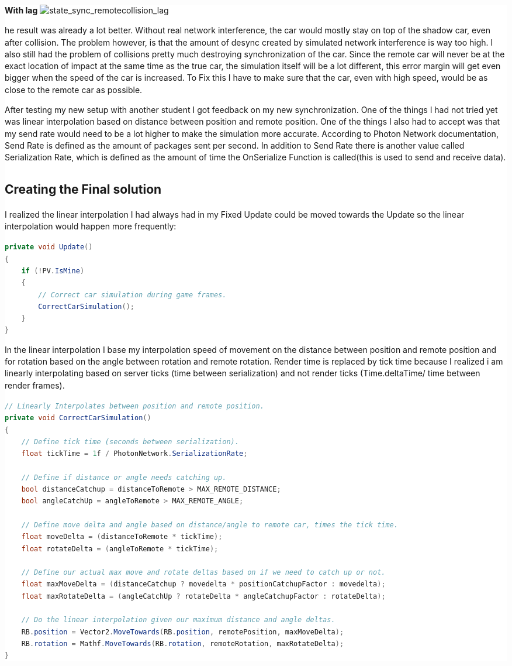 **With lag**
![state_sync_remotecollision_lag](../assets/gif/blog/2d-multiplayer-game/state_sync_remoteCollision_lag.gif)

he result was already a lot better. Without real network interference, the car would mostly stay on top of the shadow car, even after collision. The problem however, is that the amount of desync created by simulated network interference is way too high. I also still had the problem of collisions pretty much destroying synchronization of the car. Since the remote car will never be at the exact location of impact at the same time as the true car, the simulation itself will be a lot different, this error margin will get even bigger when the speed of the car is increased. To Fix this I have to make sure that the car, even with high speed, would be as close to the remote car as possible.

After testing my new setup with another student I got feedback on my new synchronization. One of the things I had not tried yet was linear interpolation based on distance between position and remote position. One of the things I also had to accept was that my send rate would need to be a lot higher to make the simulation more accurate. According to Photon Network documentation, Send Rate is defined as the amount of packages sent per second. In addition to Send Rate there is another value called Serialization Rate, which is defined as the amount of time the OnSerialize Function is called(this is used to send and receive data).

## Creating the Final solution

I realized the linear interpolation I had always had in my Fixed Update could be moved towards the Update so the linear interpolation would happen more frequently:

```c#
private void Update()
{
	if (!PV.IsMine)
	{
		// Correct car simulation during game frames.
		CorrectCarSimulation();
	}
}
```

In the linear interpolation I base my interpolation speed of movement on the distance between position and remote position and for rotation based on the angle between rotation and remote rotation. Render time is replaced by tick time because I realized i am linearly interpolating based on server ticks (time between serialization) and not render ticks (Time.deltaTime/ time between render frames).

```c#
// Linearly Interpolates between position and remote position.
private void CorrectCarSimulation()
{
	// Define tick time (seconds between serialization).
	float tickTime = 1f / PhotonNetwork.SerializationRate;

	// Define if distance or angle needs catching up.
	bool distanceCatchup = distanceToRemote > MAX_REMOTE_DISTANCE;
	bool angleCatchUp = angleToRemote > MAX_REMOTE_ANGLE;

	// Define move delta and angle based on distance/angle to remote car, times the tick time.
	float moveDelta = (distanceToRemote * tickTime);
	float rotateDelta = (angleToRemote * tickTime);

	// Define our actual max move and rotate deltas based on if we need to catch up or not.
	float maxMoveDelta = (distanceCatchup ? movedelta * positionCatchupFactor : movedelta);
	float maxRotateDelta = (angleCatchUp ? rotateDelta * angleCatchupFactor : rotateDelta);

	// Do the linear interpolation given our maximum distance and angle deltas.
	RB.position = Vector2.MoveTowards(RB.position, remotePosition, maxMoveDelta);
	RB.rotation = Mathf.MoveTowards(RB.rotation, remoteRotation, maxRotateDelta);
}
```
